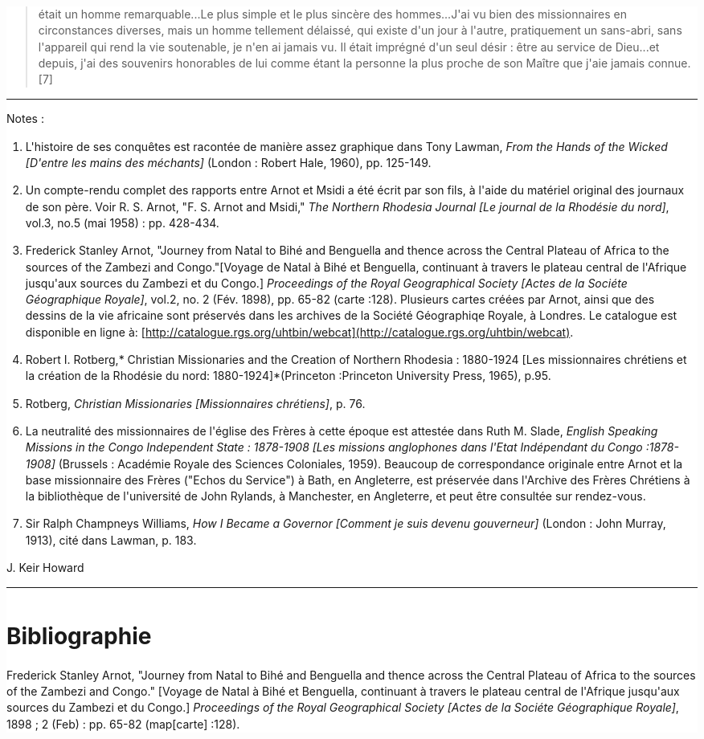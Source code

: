 > était un homme remarquable...Le plus simple et le plus sincère des hommes...J'ai vu bien des missionnaires en circonstances diverses, mais un homme tellement délaissé, qui existe d'un jour à l'autre, pratiquement un sans-abri, sans l'appareil qui rend la vie soutenable, je n'en ai jamais vu. Il était imprégné d'un seul désir : être au service de Dieu...et depuis, j'ai des souvenirs honorables de lui comme étant la personne la plus proche de son Maître que j'aie jamais connue. [7]
>

---

Notes :

1. L'histoire de ses conquêtes est racontée de manière assez graphique dans Tony Lawman, *From the Hands of the Wicked [D'entre les mains des méchants]* (London : Robert Hale, 1960), pp. 125-149.

2. Un compte-rendu complet des rapports entre Arnot et Msidi a été écrit par son fils, à l'aide du matériel original des journaux de son père. Voir R. S. Arnot, "F. S. Arnot and Msidi," *The Northern Rhodesia Journal [Le journal de la Rhodésie du nord]*, vol.3, no.5 (mai 1958) : pp. 428-434.

3. Frederick Stanley Arnot, "Journey from Natal to Bihé and Benguella and thence across the Central Plateau of Africa to the sources of the Zambezi and Congo."[Voyage de Natal à Bihé et Benguella, continuant à travers le plateau central de l'Afrique jusqu'aux sources du Zambezi et du Congo.] *Proceedings of the Royal Geographical Society [Actes de la Sociéte Géographique Royale]*, vol.2, no. 2 (Fév. 1898), pp. 65-82 (carte :128). Plusieurs cartes cré&eacute;es par Arnot, ainsi que des dessins de la vie africaine sont préservés dans les archives de la Société Géographiqe Royale, à Londres. Le catalogue est disponible en ligne à: [http://catalogue.rgs.org/uhtbin/webcat](http://catalogue.rgs.org/uhtbin/webcat).

4. Robert I. Rotberg,* Christian Missionaries and the Creation of Northern Rhodesia : 1880-1924 [Les missionnaires chrétiens et la création de la Rhodésie du nord: 1880-1924]*(Princeton :Princeton University Press, 1965), p.95.

5. Rotberg, *Christian Missionaries [Missionnaires chrétiens]*, p. 76.

6. La neutralité des missionnaires de l'&eacute;glise des Frères à cette époque est attestée dans Ruth M. Slade, *English Speaking Missions in the Congo Independent State : 1878-1908 [Les missions anglophones dans l'Etat Indépendant du Congo :1878-1908]* (Brussels : Académie Royale des Sciences Coloniales, 1959). Beaucoup de correspondance originale entre Arnot et la base missionnaire des Frères ("Echos du Service") à Bath, en Angleterre, est préservée dans l'Archive des Frères Chrétiens à la bibliothèque de l'université de John Rylands, à Manchester, en Angleterre, et peut être consultée sur rendez-vous.

7. Sir Ralph Champneys Williams, *How I Became a Governor [Comment je suis devenu gouverneur]* (London : John Murray, 1913), cité dans Lawman, p. 183.

J. Keir Howard

---

# Bibliographie

Frederick Stanley Arnot, "Journey from Natal to Bihé and Benguella and thence across the Central Plateau of Africa to the sources of the Zambezi and Congo." [Voyage de Natal à Bihé et Benguella, continuant à travers le plateau central de l'Afrique jusqu'aux sources du Zambezi et du Congo.] *Proceedings of the Royal Geographical Society [Actes de la Sociéte Géographique Royale]*, 1898 ; 2 (Feb) : pp. 65-82 (map[carte] :128).
